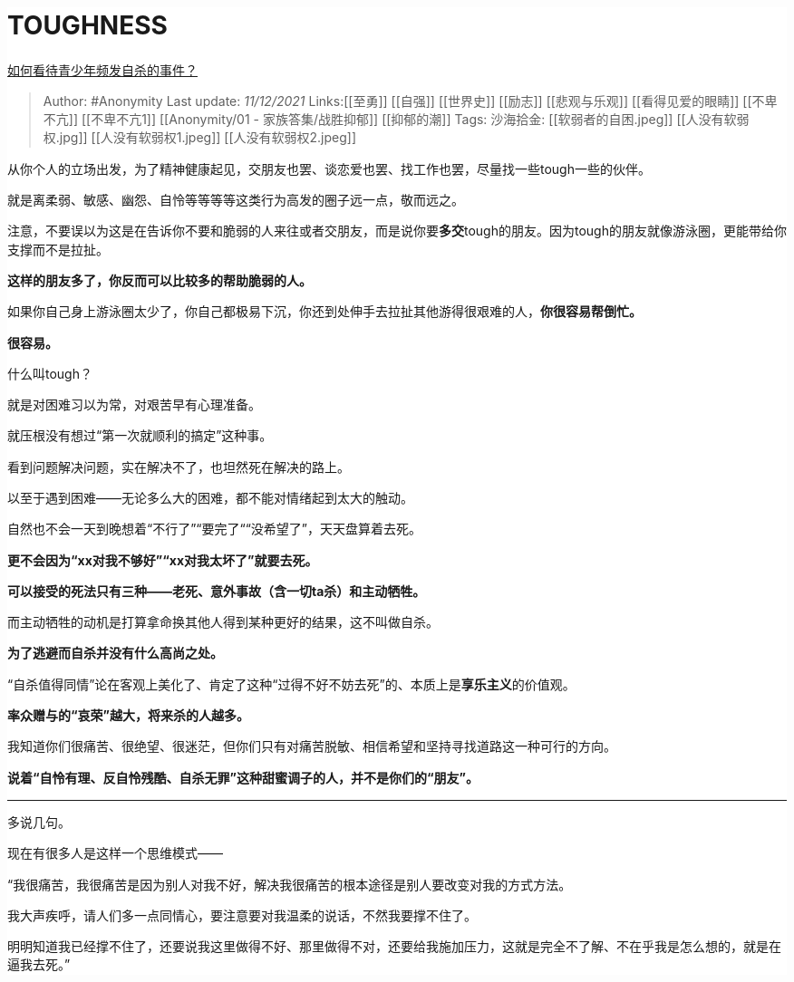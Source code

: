 # TOUGHNESS
[如何看待青少年频发自杀的事件？](https://www.zhihu.com/question/397899495/answer/2304462039)

> Author: #Anonymity
> Last update: *11/12/2021*
> Links:[[至勇]] [[自强]] [[世界史]] [[励志]] [[悲观与乐观]] [[看得见爱的眼睛]] [[不卑不亢]] [[不卑不亢1]] [[Anonymity/01 - 家族答集/战胜抑郁]] [[抑郁的潮]]
> Tags:
> 沙海拾金: [[软弱者的自困.jpeg]] [[人没有软弱权.jpg]] [[人没有软弱权1.jpeg]] [[人没有软弱权2.jpeg]]

从你个人的立场出发，为了精神健康起见，交朋友也罢、谈恋爱也罢、找工作也罢，尽量找一些tough一些的伙伴。

就是离柔弱、敏感、幽怨、自怜等等等等这类行为高发的圈子远一点，敬而远之。

注意，不要误以为这是在告诉你不要和脆弱的人来往或者交朋友，而是说你要**多交**tough的朋友。因为tough的朋友就像游泳圈，更能带给你支撑而不是拉扯。

**这样的朋友多了，你反而可以比较多的帮助脆弱的人。**

如果你自己身上游泳圈太少了，你自己都极易下沉，你还到处伸手去拉扯其他游得很艰难的人，**你很容易帮倒忙。**

**很容易。**

什么叫tough？

就是对困难习以为常，对艰苦早有心理准备。

就压根没有想过“第一次就顺利的搞定”这种事。

看到问题解决问题，实在解决不了，也坦然死在解决的路上。

以至于遇到困难——无论多么大的困难，都不能对情绪起到太大的触动。

自然也不会一天到晚想着“不行了”“要完了““没希望了”，天天盘算着去死。

**更不会因为“xx对我不够好”“xx对我太坏了”就要去死。**

**可以接受的死法只有三种——老死、意外事故（含一切ta杀）和主动牺牲。**

而主动牺牲的动机是打算拿命换其他人得到某种更好的结果，这不叫做自杀。

**为了逃避而自杀并没有什么高尚之处。**

“自杀值得同情”论在客观上美化了、肯定了这种“过得不好不妨去死”的、本质上是**享乐主义**的价值观。

**率众赠与的“哀荣”越大，将来杀的人越多。**

我知道你们很痛苦、很绝望、很迷茫，但你们只有对痛苦脱敏、相信希望和坚持寻找道路这一种可行的方向。

**说着“自怜有理、反自怜残酷、自杀无罪”这种甜蜜调子的人，并不是你们的“朋友”。**

---

多说几句。

现在有很多人是这样一个思维模式——

“我很痛苦，我很痛苦是因为别人对我不好，解决我很痛苦的根本途径是别人要改变对我的方式方法。

我大声疾呼，请人们多一点同情心，要注意要对我温柔的说话，不然我要撑不住了。

明明知道我已经撑不住了，还要说我这里做得不好、那里做得不对，还要给我施加压力，这就是完全不了解、不在乎我是怎么想的，就是在逼我去死。”
